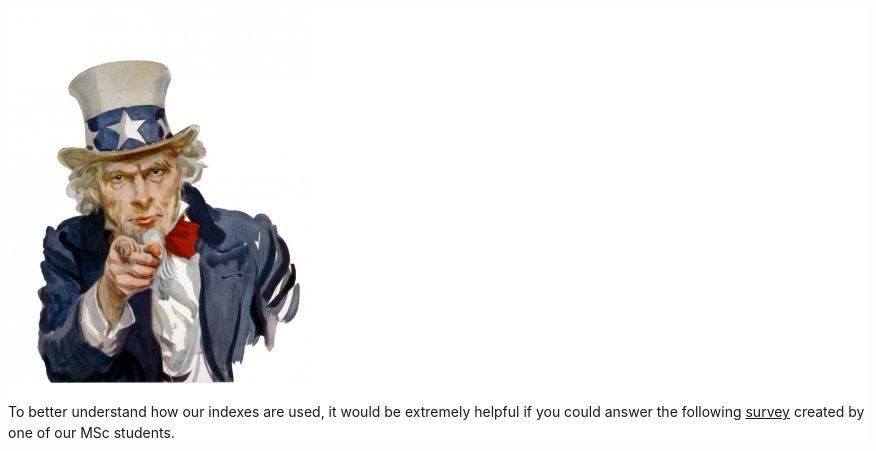 <img src="/images/blog/ART/want.jpeg"
     alt="We want you"
     width=300
 />
 
To better understand how our indexes are used, it would be extremely helpful if you could answer the following [survey](https://forms.gle/eSboTEp9qpP7ybz98) created by one of our MSc students.





